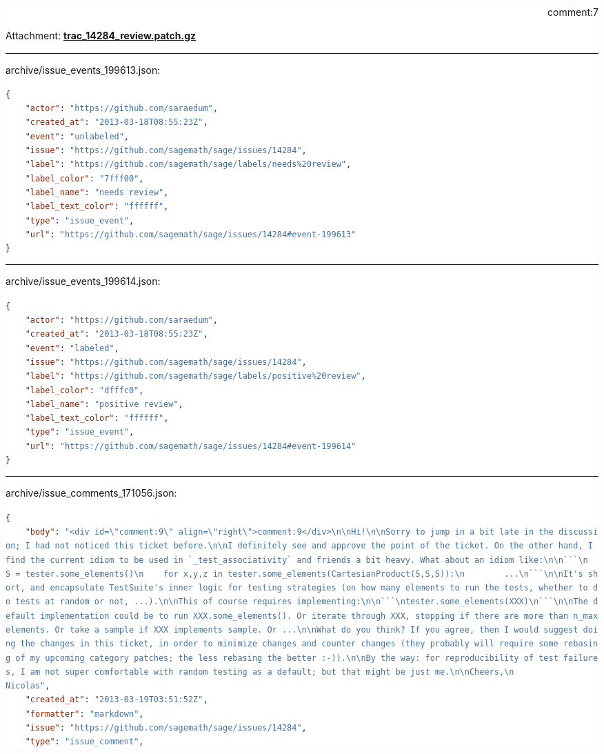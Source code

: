 <div id="comment:7" align="right">comment:7</div>

Attachment: **[trac_14284_review.patch.gz](https://github.com/sagemath/sage/files/ticket14284/trac_14284_review.patch.gz)**



---

archive/issue_events_199613.json:
```json
{
    "actor": "https://github.com/saraedum",
    "created_at": "2013-03-18T08:55:23Z",
    "event": "unlabeled",
    "issue": "https://github.com/sagemath/sage/issues/14284",
    "label": "https://github.com/sagemath/sage/labels/needs%20review",
    "label_color": "7fff00",
    "label_name": "needs review",
    "label_text_color": "ffffff",
    "type": "issue_event",
    "url": "https://github.com/sagemath/sage/issues/14284#event-199613"
}
```



---

archive/issue_events_199614.json:
```json
{
    "actor": "https://github.com/saraedum",
    "created_at": "2013-03-18T08:55:23Z",
    "event": "labeled",
    "issue": "https://github.com/sagemath/sage/issues/14284",
    "label": "https://github.com/sagemath/sage/labels/positive%20review",
    "label_color": "dfffc0",
    "label_name": "positive review",
    "label_text_color": "ffffff",
    "type": "issue_event",
    "url": "https://github.com/sagemath/sage/issues/14284#event-199614"
}
```



---

archive/issue_comments_171056.json:
```json
{
    "body": "<div id=\"comment:9\" align=\"right\">comment:9</div>\n\nHi!\n\nSorry to jump in a bit late in the discussion; I had not noticed this ticket before.\n\nI definitely see and approve the point of the ticket. On the other hand, I find the current idiom to be used in `_test_associativity` and friends a bit heavy. What about an idiom like:\n\n```\n    S = tester.some_elements()\n    for x,y,z in tester.some_elements(CartesianProduct(S,S,S)):\n        ...\n```\n\nIt's short, and encapsulate TestSuite's inner logic for testing strategies (on how many elements to run the tests, whether to do tests at random or not, ...).\n\nThis of course requires implementing:\n\n```\ntester.some_elements(XXX)\n```\n\nThe default implementation could be to run XXX.some_elements(). Or iterate through XXX, stopping if there are more than n_max elements. Or take a sample if XXX implements sample. Or ...\n\nWhat do you think? If you agree, then I would suggest doing the changes in this ticket, in order to minimize changes and counter changes (they probably will require some rebasing of my upcoming category patches; the less rebasing the better :-)).\n\nBy the way: for reproducibility of test failures, I am not super comfortable with random testing as a default; but that might be just me.\n\nCheers,\n                                   Nicolas",
    "created_at": "2013-03-19T03:51:52Z",
    "formatter": "markdown",
    "issue": "https://github.com/sagemath/sage/issues/14284",
    "type": "issue_comment",
```